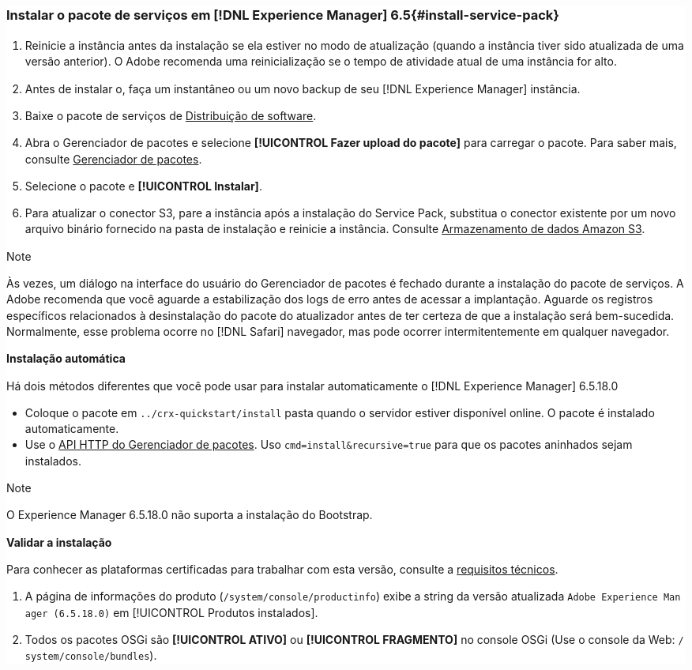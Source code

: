 

### Instalar o pacote de serviços em [!DNL Experience Manager] 6.5{#install-service-pack}

1. Reinicie a instância antes da instalação se ela estiver no modo de atualização (quando a instância tiver sido atualizada de uma versão anterior). O Adobe recomenda uma reinicialização se o tempo de atividade atual de uma instância for alto.

1. Antes de instalar o, faça um instantâneo ou um novo backup de seu [!DNL Experience Manager] instância.

1. Baixe o pacote de serviços de [Distribuição de software](https://experience.adobe.com/#/downloads/content/software-distribution/en/aem.html?package=/content/software-distribution/en/details.html/content/dam/aem/public/adobe/packages/cq650/servicepack/aem-service-pkg-6.5.18.0.zip). 

1. Abra o Gerenciador de pacotes e selecione **[!UICONTROL Fazer upload do pacote]** para carregar o pacote. Para saber mais, consulte [Gerenciador de pacotes](/help/sites-administering/package-manager.md).

1. Selecione o pacote e **[!UICONTROL Instalar]**.

1. Para atualizar o conector S3, pare a instância após a instalação do Service Pack, substitua o conector existente por um novo arquivo binário fornecido na pasta de instalação e reinicie a instância. Consulte [Armazenamento de dados Amazon S3](/help/sites-deploying/data-store-config.md#upgrading-to-a-new-version-of-the-s-connector).

>[!NOTE]
>
>Às vezes, um diálogo na interface do usuário do Gerenciador de pacotes é fechado durante a instalação do pacote de serviços. A Adobe recomenda que você aguarde a estabilização dos logs de erro antes de acessar a implantação. Aguarde os registros específicos relacionados à desinstalação do pacote do atualizador antes de ter certeza de que a instalação será bem-sucedida. Normalmente, esse problema ocorre no [!DNL Safari] navegador, mas pode ocorrer intermitentemente em qualquer navegador.

**Instalação automática**

Há dois métodos diferentes que você pode usar para instalar automaticamente o [!DNL Experience Manager] 6.5.18.0

* Coloque o pacote em `../crx-quickstart/install` pasta quando o servidor estiver disponível online. O pacote é instalado automaticamente.
* Use o [API HTTP do Gerenciador de pacotes](/help/sites-administering/package-manager.md#package-share). Uso `cmd=install&recursive=true` para que os pacotes aninhados sejam instalados.

>[!NOTE]
>
>O Experience Manager 6.5.18.0 não suporta a instalação do Bootstrap. 

**Validar a instalação**

Para conhecer as plataformas certificadas para trabalhar com esta versão, consulte a [requisitos técnicos](/help/sites-deploying/technical-requirements.md).

1. A página de informações do produto (`/system/console/productinfo`) exibe a string da versão atualizada `Adobe Experience Manager (6.5.18.0)` em [!UICONTROL Produtos instalados]. 

1. Todos os pacotes OSGi são **[!UICONTROL ATIVO]** ou **[!UICONTROL FRAGMENTO]** no console OSGi (Use o console da Web: `/system/console/bundles`).
